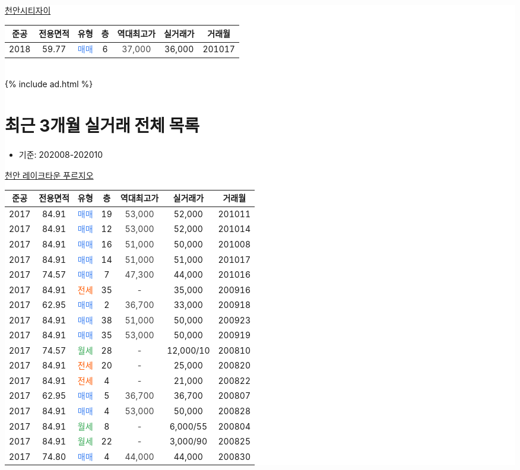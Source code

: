 [천안시티자이](https://search.naver.com/search.naver?query=%EC%B6%A9%EC%B2%AD%EB%82%A8%EB%8F%84+%EC%B2%9C%EC%95%88%EC%8B%9C+%EC%84%9C%EB%B6%81%EA%B5%AC+%EC%84%B1%EC%84%B1%EB%8F%99+%EC%B2%9C%EC%95%88%EC%8B%9C%ED%8B%B0%EC%9E%90%EC%9D%B4)

|준공|전용면적|유형|층|역대최고가|실거래가|거래월|
|:---:|:---:|:---:|:---:|:---:|:---:|:---:|
|2018|59.77|<span style="color:#4285f3">매매</span>|6|<span style="color:#444444">37,000</span>|36,000|201017|


<br>
{% include ad.html %}
<br>

# 최근 3개월 실거래 전체 목록
* 기준: 202008-202010


[천안 레이크타운 푸르지오](https://search.naver.com/search.naver?query=%EC%B6%A9%EC%B2%AD%EB%82%A8%EB%8F%84+%EC%B2%9C%EC%95%88%EC%8B%9C+%EC%84%9C%EB%B6%81%EA%B5%AC+%EC%84%B1%EC%84%B1%EB%8F%99+%EC%B2%9C%EC%95%88+%EB%A0%88%EC%9D%B4%ED%81%AC%ED%83%80%EC%9A%B4+%ED%91%B8%EB%A5%B4%EC%A7%80%EC%98%A4)

|준공|전용면적|유형|층|역대최고가|실거래가|거래월|
|:---:|:---:|:---:|:---:|:---:|:---:|:---:|
|2017|84.91|<span style="color:#4285f3">매매</span>|19|<span style="color:#444444">53,000</span>|52,000|201011|
|2017|84.91|<span style="color:#4285f3">매매</span>|12|<span style="color:#444444">53,000</span>|52,000|201014|
|2017|84.91|<span style="color:#4285f3">매매</span>|16|<span style="color:#444444">51,000</span>|50,000|201008|
|2017|84.91|<span style="color:#4285f3">매매</span>|14|<span style="color:#444444">51,000</span>|51,000|201017|
|2017|74.57|<span style="color:#4285f3">매매</span>|7|<span style="color:#444444">47,300</span>|44,000|201016|
|2017|84.91|<span style="color:#ff5a00">전세</span>|35|<span style="color:#444444">-</span>|35,000|200916|
|2017|62.95|<span style="color:#4285f3">매매</span>|2|<span style="color:#444444">36,700</span>|33,000|200918|
|2017|84.91|<span style="color:#4285f3">매매</span>|38|<span style="color:#444444">51,000</span>|50,000|200923|
|2017|84.91|<span style="color:#4285f3">매매</span>|35|<span style="color:#444444">53,000</span>|50,000|200919|
|2017|74.57|<span style="color:#34a853">월세</span>|28|<span style="color:#444444">-</span>|12,000/10|200810|
|2017|84.91|<span style="color:#ff5a00">전세</span>|20|<span style="color:#444444">-</span>|25,000|200820|
|2017|84.91|<span style="color:#ff5a00">전세</span>|4|<span style="color:#444444">-</span>|21,000|200822|
|2017|62.95|<span style="color:#4285f3">매매</span>|5|<span style="color:#444444">36,700</span>|36,700|200807|
|2017|84.91|<span style="color:#4285f3">매매</span>|4|<span style="color:#444444">53,000</span>|50,000|200828|
|2017|84.91|<span style="color:#34a853">월세</span>|8|<span style="color:#444444">-</span>|6,000/55|200804|
|2017|84.91|<span style="color:#34a853">월세</span>|22|<span style="color:#444444">-</span>|3,000/90|200825|
|2017|74.80|<span style="color:#4285f3">매매</span>|4|<span style="color:#444444">44,000</span>|44,000|200830|
